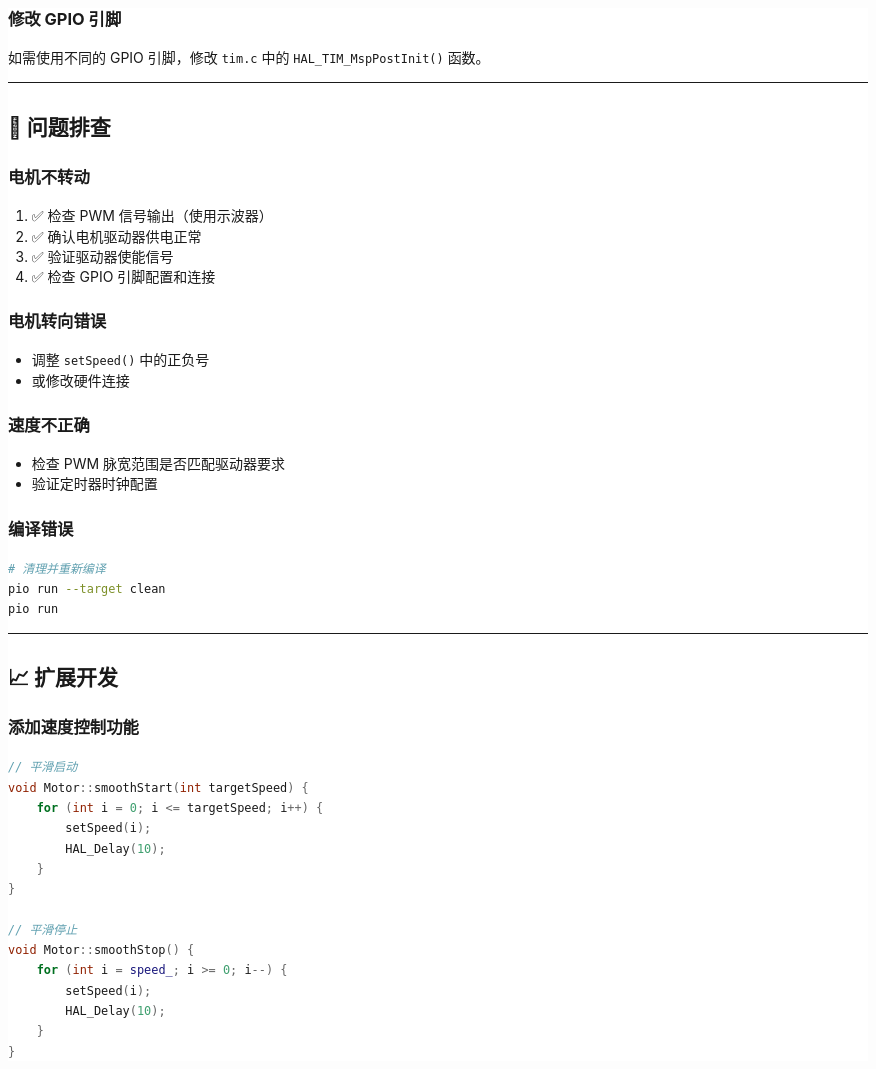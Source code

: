 ### **修改 GPIO 引脚**

如需使用不同的 GPIO 引脚，修改 `tim.c` 中的 `HAL_TIM_MspPostInit()` 函数。

---

## 🐛 问题排查

### **电机不转动**

1. ✅ 检查 PWM 信号输出（使用示波器）
2. ✅ 确认电机驱动器供电正常
3. ✅ 验证驱动器使能信号
4. ✅ 检查 GPIO 引脚配置和连接

### **电机转向错误**

- 调整 `setSpeed()` 中的正负号
- 或修改硬件连接

### **速度不正确**

- 检查 PWM 脉宽范围是否匹配驱动器要求
- 验证定时器时钟配置

### **编译错误**

```bash
# 清理并重新编译
pio run --target clean
pio run
```

---

## 📈 扩展开发

### **添加速度控制功能**

```cpp
// 平滑启动
void Motor::smoothStart(int targetSpeed) {
    for (int i = 0; i <= targetSpeed; i++) {
        setSpeed(i);
        HAL_Delay(10);
    }
}

// 平滑停止
void Motor::smoothStop() {
    for (int i = speed_; i >= 0; i--) {
        setSpeed(i);
        HAL_Delay(10);
    }
}
```
